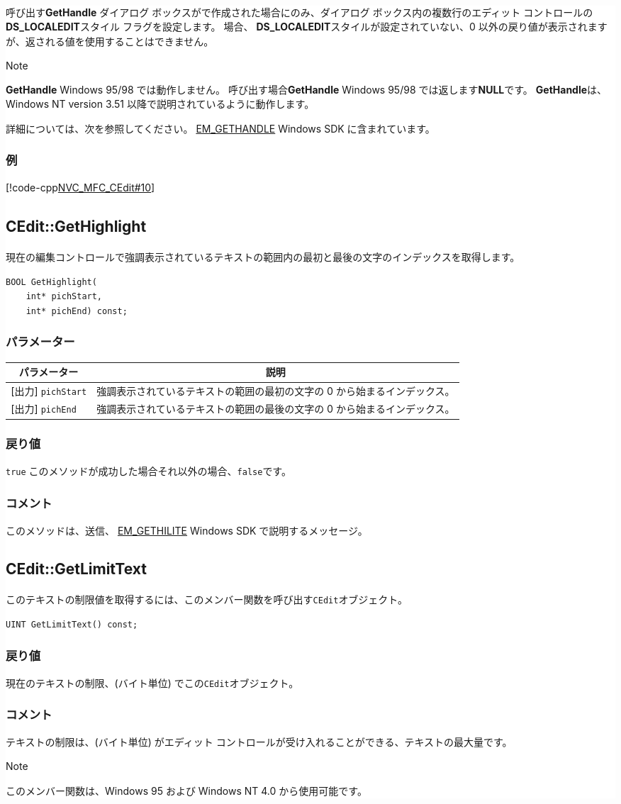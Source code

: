  呼び出す**GetHandle**  ダイアログ ボックスがで作成された場合にのみ、ダイアログ ボックス内の複数行のエディット コントロールの**DS_LOCALEDIT**スタイル フラグを設定します。 場合、 **DS_LOCALEDIT**スタイルが設定されていない、0 以外の戻り値が表示されますが、返される値を使用することはできません。  
  
> [!NOTE]
> **GetHandle** Windows 95/98 では動作しません。 呼び出す場合**GetHandle** Windows 95/98 では返します**NULL**です。 **GetHandle**は、Windows NT version 3.51 以降で説明されているように動作します。  
  
 詳細については、次を参照してください。 [EM_GETHANDLE](http://msdn.microsoft.com/library/windows/desktop/bb761576) Windows SDK に含まれています。  
  
### <a name="example"></a>例  
 [!code-cpp[NVC_MFC_CEdit#10](../../mfc/reference/codesnippet/cpp/cedit-class_10.cpp)]  
  
##  <a name="gethighlight"></a>  CEdit::GetHighlight  
 現在の編集コントロールで強調表示されているテキストの範囲内の最初と最後の文字のインデックスを取得します。  
  
```  
BOOL GetHighlight(
    int* pichStart,   
    int* pichEnd) const;  
```  
  
### <a name="parameters"></a>パラメーター  
  
|パラメーター|説明|  
|---------------|-----------------|  
|[出力] `pichStart`|強調表示されているテキストの範囲の最初の文字の 0 から始まるインデックス。|  
|[出力] `pichEnd`|強調表示されているテキストの範囲の最後の文字の 0 から始まるインデックス。|  
  
### <a name="return-value"></a>戻り値  
 `true` このメソッドが成功した場合それ以外の場合、`false`です。  
  
### <a name="remarks"></a>コメント  
 このメソッドは、送信、 [EM_GETHILITE](http://msdn.microsoft.com/library/windows/desktop/bb761578) Windows SDK で説明するメッセージ。  
  
##  <a name="getlimittext"></a>  CEdit::GetLimitText  
 このテキストの制限値を取得するには、このメンバー関数を呼び出す`CEdit`オブジェクト。  
  
```  
UINT GetLimitText() const;  
```  
  
### <a name="return-value"></a>戻り値  
 現在のテキストの制限、(バイト単位) でこの`CEdit`オブジェクト。  
  
### <a name="remarks"></a>コメント  
 テキストの制限は、(バイト単位) がエディット コントロールが受け入れることができる、テキストの最大量です。  
  
> [!NOTE]
>  このメンバー関数は、Windows 95 および Windows NT 4.0 から使用可能です。  
  